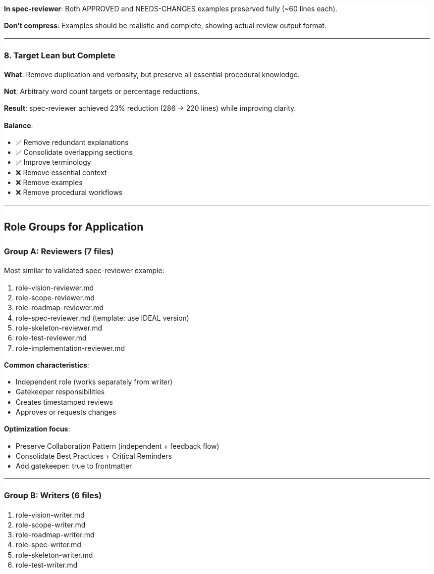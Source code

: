 **In spec-reviewer**: Both APPROVED and NEEDS-CHANGES examples preserved fully (~60 lines each).

**Don't compress**: Examples should be realistic and complete, showing actual review output format.

---

### 8. Target Lean but Complete

**What**: Remove duplication and verbosity, but preserve all essential procedural knowledge.

**Not**: Arbitrary word count targets or percentage reductions.

**Result**: spec-reviewer achieved 23% reduction (286 → 220 lines) while improving clarity.

**Balance**:
- ✅ Remove redundant explanations
- ✅ Consolidate overlapping sections
- ✅ Improve terminology
- ❌ Remove essential context
- ❌ Remove examples
- ❌ Remove procedural workflows

---

## Role Groups for Application

### Group A: Reviewers (7 files)

Most similar to validated spec-reviewer example:

1. role-vision-reviewer.md
2. role-scope-reviewer.md
3. role-roadmap-reviewer.md
4. role-spec-reviewer.md (template: use IDEAL version)
5. role-skeleton-reviewer.md
6. role-test-reviewer.md
7. role-implementation-reviewer.md

**Common characteristics**:
- Independent role (works separately from writer)
- Gatekeeper responsibilities
- Creates timestamped reviews
- Approves or requests changes

**Optimization focus**:
- Preserve Collaboration Pattern (independent + feedback flow)
- Consolidate Best Practices + Critical Reminders
- Add gatekeeper: true to frontmatter

---

### Group B: Writers (6 files)

1. role-vision-writer.md
2. role-scope-writer.md
3. role-roadmap-writer.md
4. role-spec-writer.md
5. role-skeleton-writer.md
6. role-test-writer.md
